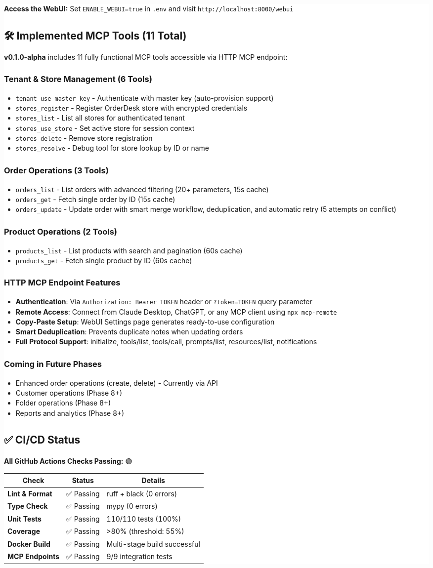 **Access the WebUI:** Set `ENABLE_WEBUI=true` in `.env` and visit `http://localhost:8000/webui`

## 🛠️ Implemented MCP Tools (11 Total)

**v0.1.0-alpha** includes 11 fully functional MCP tools accessible via HTTP MCP endpoint:

### Tenant & Store Management (6 Tools)
- `tenant_use_master_key` - Authenticate with master key (auto-provision support)
- `stores_register` - Register OrderDesk store with encrypted credentials
- `stores_list` - List all stores for authenticated tenant
- `stores_use_store` - Set active store for session context
- `stores_delete` - Remove store registration
- `stores_resolve` - Debug tool for store lookup by ID or name

### Order Operations (3 Tools)
- `orders_list` - List orders with advanced filtering (20+ parameters, 15s cache)
- `orders_get` - Fetch single order by ID (15s cache)
- `orders_update` - Update order with smart merge workflow, deduplication, and automatic retry (5 attempts on conflict)

### Product Operations (2 Tools)
- `products_list` - List products with search and pagination (60s cache)
- `products_get` - Fetch single product by ID (60s cache)

### HTTP MCP Endpoint Features
- **Authentication**: Via `Authorization: Bearer TOKEN` header or `?token=TOKEN` query parameter
- **Remote Access**: Connect from Claude Desktop, ChatGPT, or any MCP client using `npx mcp-remote`
- **Copy-Paste Setup**: WebUI Settings page generates ready-to-use configuration
- **Smart Deduplication**: Prevents duplicate notes when updating orders
- **Full Protocol Support**: initialize, tools/list, tools/call, prompts/list, resources/list, notifications

### Coming in Future Phases
- Enhanced order operations (create, delete) - Currently via API
- Customer operations (Phase 8+)
- Folder operations (Phase 8+)
- Reports and analytics (Phase 8+)

## ✅ CI/CD Status

**All GitHub Actions Checks Passing:** 🟢

| Check | Status | Details |
|-------|--------|---------|
| **Lint & Format** | ✅ Passing | ruff + black (0 errors) |
| **Type Check** | ✅ Passing | mypy (0 errors) |
| **Unit Tests** | ✅ Passing | 110/110 tests (100%) |
| **Coverage** | ✅ Passing | >80% (threshold: 55%) |
| **Docker Build** | ✅ Passing | Multi-stage build successful |
| **MCP Endpoints** | ✅ Passing | 9/9 integration tests |
